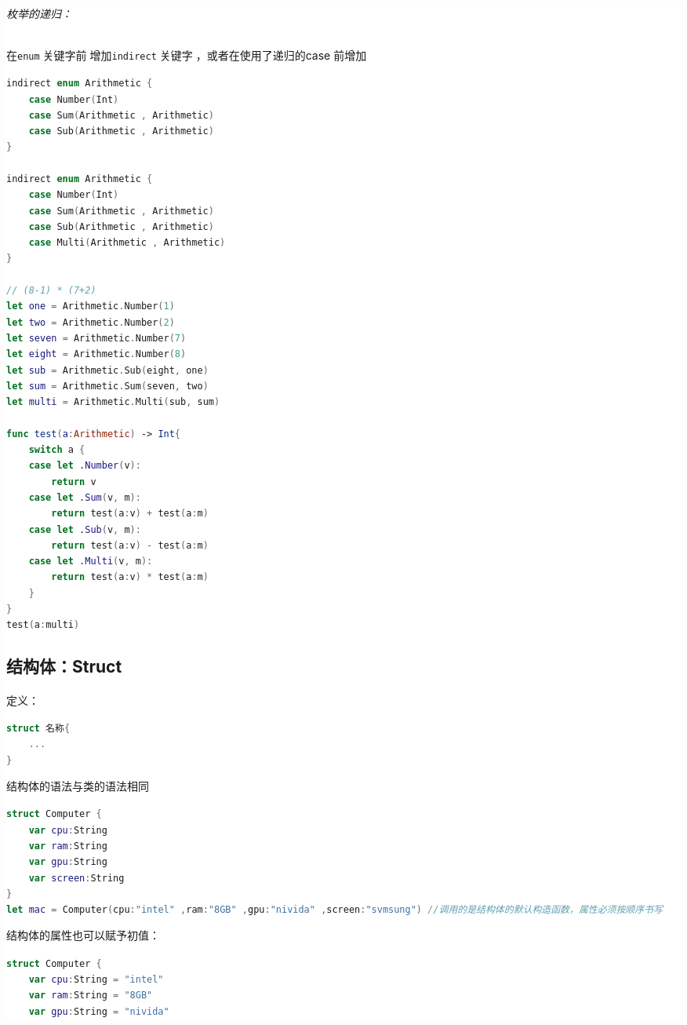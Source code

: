 ###### 枚举的递归：
在`enum` 关键字前 增加`indirect` 关键字 ，或者在使用了递归的case 前增加
```swift
indirect enum Arithmetic {
    case Number(Int)
    case Sum(Arithmetic , Arithmetic)
    case Sub(Arithmetic , Arithmetic)
}

indirect enum Arithmetic {
    case Number(Int)
    case Sum(Arithmetic , Arithmetic)
    case Sub(Arithmetic , Arithmetic)
    case Multi(Arithmetic , Arithmetic)
}

// (8-1) * (7+2)
let one = Arithmetic.Number(1)
let two = Arithmetic.Number(2)
let seven = Arithmetic.Number(7)
let eight = Arithmetic.Number(8)
let sub = Arithmetic.Sub(eight, one)
let sum = Arithmetic.Sum(seven, two)
let multi = Arithmetic.Multi(sub, sum)

func test(a:Arithmetic) -> Int{
    switch a {
    case let .Number(v):
        return v
    case let .Sum(v, m):
        return test(a:v) + test(a:m)
    case let .Sub(v, m):
        return test(a:v) - test(a:m)
    case let .Multi(v, m):
        return test(a:v) * test(a:m)
    }
}
test(a:multi)
```

## 结构体：Struct
定义：
```swift
struct 名称{
    ...
}
```
结构体的语法与类的语法相同
```swift
struct Computer {
    var cpu:String
    var ram:String
    var gpu:String
    var screen:String
}
let mac = Computer(cpu:"intel" ,ram:"8GB" ,gpu:"nivida" ,screen:"svmsung") //调用的是结构体的默认构造函数，属性必须按顺序书写
```
结构体的属性也可以赋予初值：
```swift
struct Computer {
    var cpu:String = "intel"
    var ram:String = "8GB"
    var gpu:String = "nivida"
```